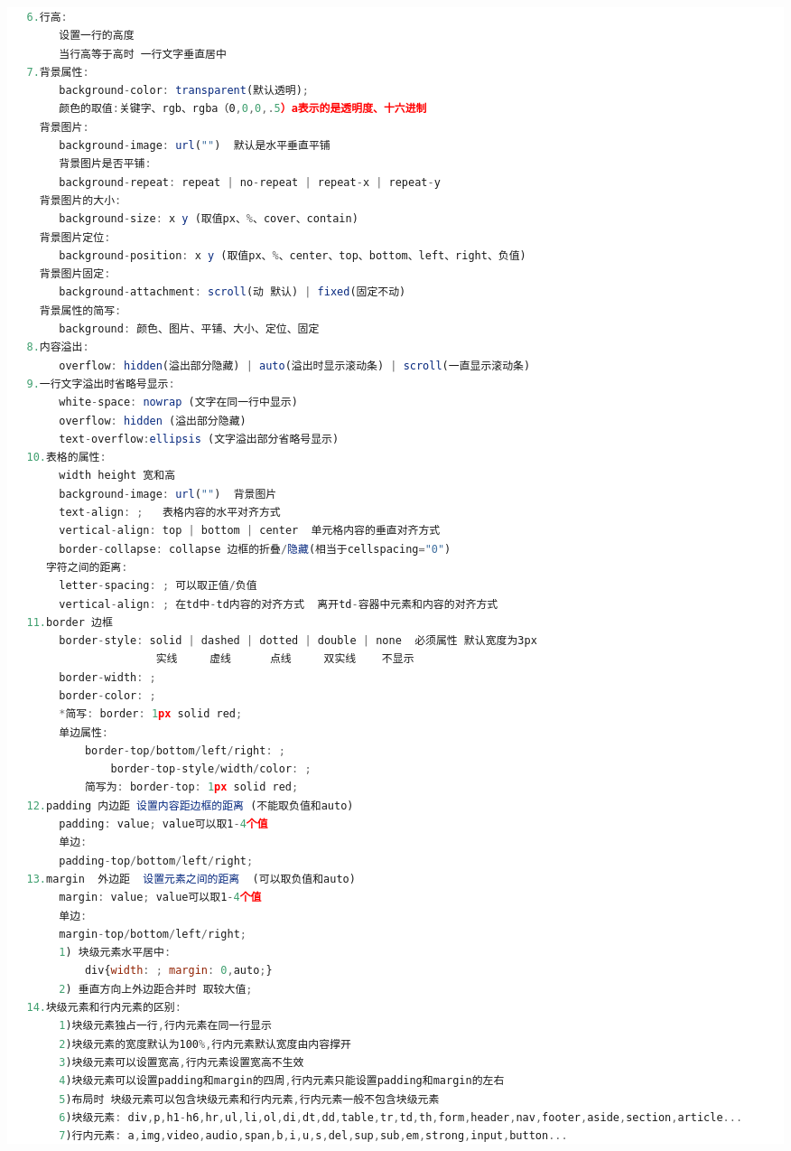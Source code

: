 ``` javascript
   6.行高:
        设置一行的高度
        当行高等于高时 一行文字垂直居中
   7.背景属性:
        background-color: transparent(默认透明);
        颜色的取值:关键字、rgb、rgba（0,0,0,.5）a表示的是透明度、十六进制
     背景图片:
        background-image: url("")  默认是水平垂直平铺
        背景图片是否平铺:
        background-repeat: repeat | no-repeat | repeat-x | repeat-y
     背景图片的大小:
        background-size: x y (取值px、%、cover、contain)
     背景图片定位:
        background-position: x y (取值px、%、center、top、bottom、left、right、负值)
     背景图片固定:
        background-attachment: scroll(动 默认) | fixed(固定不动)
     背景属性的简写:
        background: 颜色、图片、平铺、大小、定位、固定
   8.内容溢出:
        overflow: hidden(溢出部分隐藏) | auto(溢出时显示滚动条) | scroll(一直显示滚动条)
   9.一行文字溢出时省略号显示:
        white-space: nowrap (文字在同一行中显示)
        overflow: hidden (溢出部分隐藏)
        text-overflow:ellipsis (文字溢出部分省略号显示)
   10.表格的属性:
        width height 宽和高
        background-image: url("")  背景图片
        text-align: ;   表格内容的水平对齐方式
        vertical-align: top | bottom | center  单元格内容的垂直对齐方式
        border-collapse: collapse 边框的折叠/隐藏(相当于cellspacing="0")
      字符之间的距离:
        letter-spacing: ; 可以取正值/负值
        vertical-align: ; 在td中-td内容的对齐方式  离开td-容器中元素和内容的对齐方式
   11.border 边框
        border-style: solid | dashed | dotted | double | none  必须属性 默认宽度为3px
                       实线     虚线      点线     双实线    不显示
        border-width: ;
        border-color: ;
        *简写: border: 1px solid red;
        单边属性:
            border-top/bottom/left/right: ;
                border-top-style/width/color: ;
            简写为: border-top: 1px solid red;
   12.padding 内边距 设置内容距边框的距离 (不能取负值和auto)
        padding: value; value可以取1-4个值
        单边:
        padding-top/bottom/left/right;
   13.margin  外边距  设置元素之间的距离  (可以取负值和auto)
        margin: value; value可以取1-4个值
        单边:
        margin-top/bottom/left/right;
        1) 块级元素水平居中:
            div{width: ; margin: 0,auto;}
        2) 垂直方向上外边距合并时 取较大值;
   14.块级元素和行内元素的区别:
        1)块级元素独占一行,行内元素在同一行显示
        2)块级元素的宽度默认为100%,行内元素默认宽度由内容撑开
        3)块级元素可以设置宽高,行内元素设置宽高不生效
        4)块级元素可以设置padding和margin的四周,行内元素只能设置padding和margin的左右
        5)布局时 块级元素可以包含块级元素和行内元素,行内元素一般不包含块级元素
        6)块级元素: div,p,h1-h6,hr,ul,li,ol,di,dt,dd,table,tr,td,th,form,header,nav,footer,aside,section,article...
        7)行内元素: a,img,video,audio,span,b,i,u,s,del,sup,sub,em,strong,input,button...
```